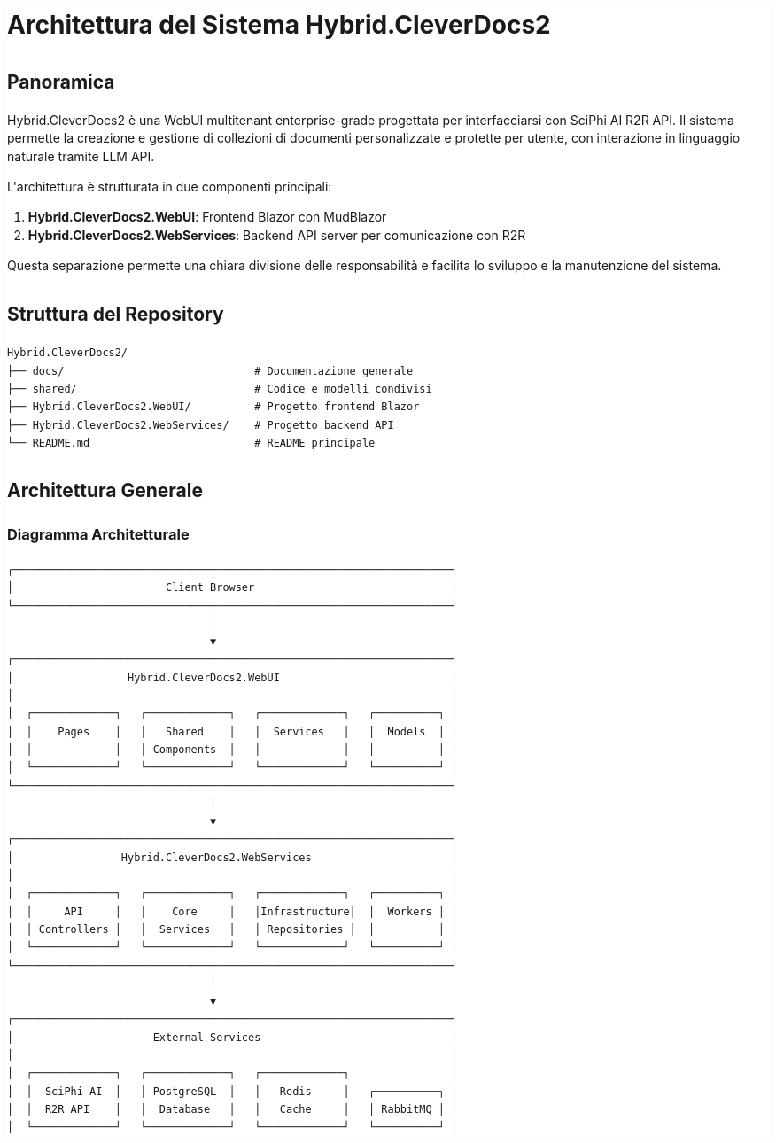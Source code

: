 # Architettura del Sistema Hybrid.CleverDocs2

## Panoramica

Hybrid.CleverDocs2 è una WebUI multitenant enterprise-grade progettata per interfacciarsi con SciPhi AI R2R API. Il sistema permette la creazione e gestione di collezioni di documenti personalizzate e protette per utente, con interazione in linguaggio naturale tramite LLM API.

L'architettura è strutturata in due componenti principali:
1. **Hybrid.CleverDocs2.WebUI**: Frontend Blazor con MudBlazor
2. **Hybrid.CleverDocs2.WebServices**: Backend API server per comunicazione con R2R

Questa separazione permette una chiara divisione delle responsabilità e facilita lo sviluppo e la manutenzione del sistema.

## Struttura del Repository

```
Hybrid.CleverDocs2/
├── docs/                              # Documentazione generale
├── shared/                            # Codice e modelli condivisi
├── Hybrid.CleverDocs2.WebUI/          # Progetto frontend Blazor
├── Hybrid.CleverDocs2.WebServices/    # Progetto backend API
└── README.md                          # README principale
```

## Architettura Generale

### Diagramma Architetturale

```
┌─────────────────────────────────────────────────────────────────────┐
│                        Client Browser                               │
└───────────────────────────────┬─────────────────────────────────────┘
                                │
                                ▼
┌─────────────────────────────────────────────────────────────────────┐
│                  Hybrid.CleverDocs2.WebUI                           │
│                                                                     │
│  ┌─────────────┐   ┌─────────────┐   ┌─────────────┐   ┌──────────┐ │
│  │    Pages    │   │   Shared    │   │  Services   │   │  Models  │ │
│  │             │   │ Components  │   │             │   │          │ │
│  └─────────────┘   └─────────────┘   └─────────────┘   └──────────┘ │
└───────────────────────────────┬─────────────────────────────────────┘
                                │
                                ▼
┌─────────────────────────────────────────────────────────────────────┐
│                 Hybrid.CleverDocs2.WebServices                      │
│                                                                     │
│  ┌─────────────┐   ┌─────────────┐   ┌─────────────┐   ┌──────────┐ │
│  │     API     │   │    Core     │   │Infrastructure│  │  Workers │ │
│  │ Controllers │   │  Services   │   │ Repositories │  │          │ │
│  └─────────────┘   └─────────────┘   └─────────────┘   └──────────┘ │
└───────────────────────────────┬─────────────────────────────────────┘
                                │
                                ▼
┌─────────────────────────────────────────────────────────────────────┐
│                      External Services                              │
│                                                                     │
│  ┌─────────────┐   ┌─────────────┐   ┌─────────────┐                │
│  │  SciPhi AI  │   │ PostgreSQL  │   │   Redis     │   ┌──────────┐ │
│  │  R2R API    │   │  Database   │   │   Cache     │   │ RabbitMQ │ │
│  └─────────────┘   └─────────────┘   └─────────────┘   └──────────┘ │
```